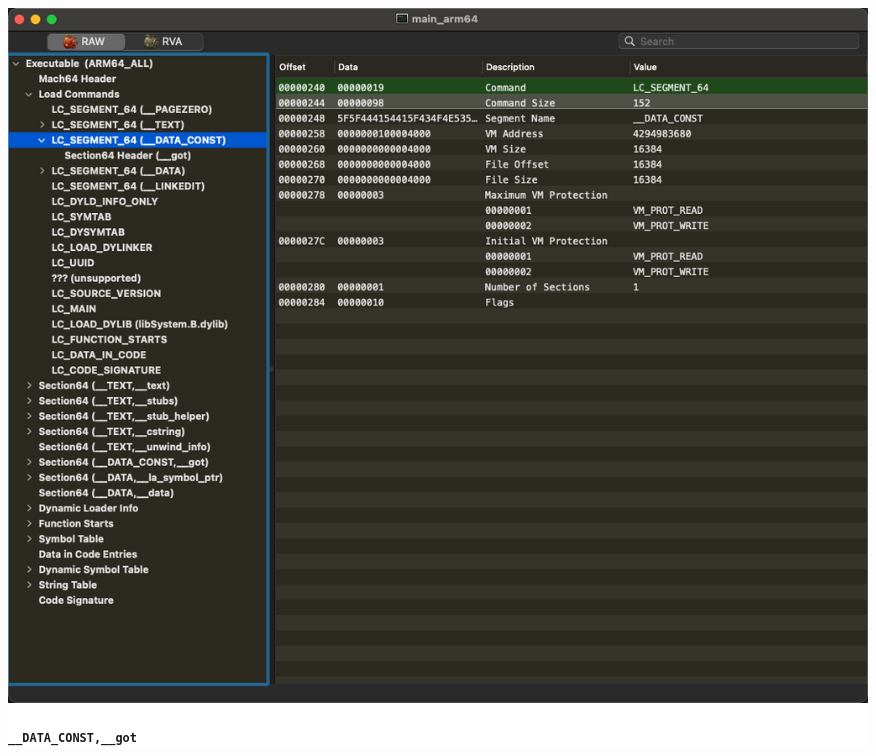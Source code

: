 ![machoview_main_command_data_const_sections](../../../assets/img/machoview_main_command_data_const_sections.png)

#### `__DATA_CONST,__got`
